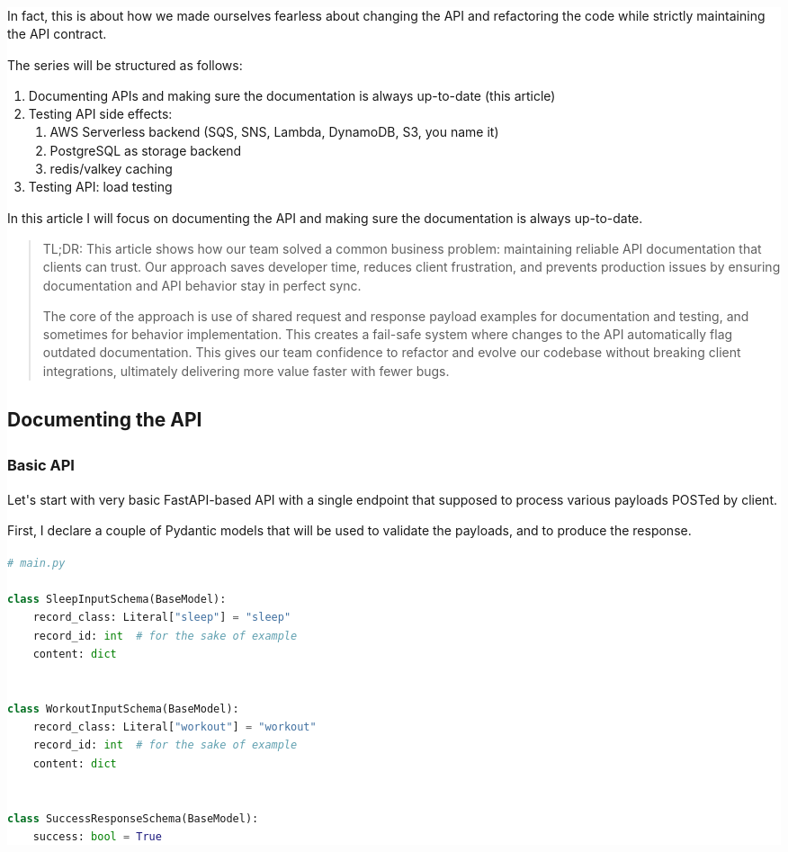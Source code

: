 In fact, this is about how we made ourselves fearless about changing the API and refactoring the code
while strictly maintaining the API contract.

The series will be structured as follows:

1. Documenting APIs and making sure the documentation is always up-to-date (this article)
2. Testing API side effects:
    1. AWS Serverless backend (SQS, SNS, Lambda, DynamoDB, S3, you name it)
    2. PostgreSQL as storage backend
    3. redis/valkey caching
3. Testing API: load testing

In this article I will focus on documenting the API and making sure the documentation is always up-to-date.

> TL;DR: This article shows how our team solved a common business problem: maintaining reliable API documentation that
> clients can trust. Our approach saves developer time, reduces client frustration, and prevents production issues by
> ensuring documentation and API behavior stay in perfect sync. 
> 
> The core of the approach is use of shared request and
> response payload examples for documentation and testing, and sometimes for behavior implementation. This creates a
> fail-safe system where changes to the API automatically flag outdated documentation. This gives our team
> confidence to refactor and evolve our codebase without breaking client integrations, ultimately delivering more value
> faster with fewer bugs.

## Documenting the API

### Basic API

Let's start with very basic FastAPI-based API with a single endpoint that supposed to process various payloads POSTed
by client.

First, I declare a couple of Pydantic models that will be used to validate the payloads,
and to produce the response.

```python
# main.py

class SleepInputSchema(BaseModel):
    record_class: Literal["sleep"] = "sleep"
    record_id: int  # for the sake of example
    content: dict


class WorkoutInputSchema(BaseModel):
    record_class: Literal["workout"] = "workout"
    record_id: int  # for the sake of example
    content: dict


class SuccessResponseSchema(BaseModel):
    success: bool = True
```
